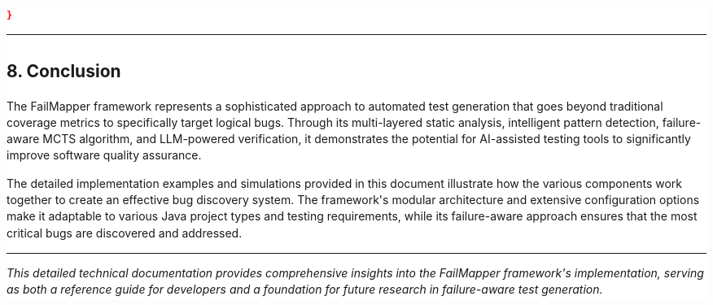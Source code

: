```json
}
```

---

## 8. Conclusion

The FailMapper framework represents a sophisticated approach to automated test generation that goes beyond traditional coverage metrics to specifically target logical bugs. Through its multi-layered static analysis, intelligent pattern detection, failure-aware MCTS algorithm, and LLM-powered verification, it demonstrates the potential for AI-assisted testing tools to significantly improve software quality assurance.

The detailed implementation examples and simulations provided in this document illustrate how the various components work together to create an effective bug discovery system. The framework's modular architecture and extensive configuration options make it adaptable to various Java project types and testing requirements, while its failure-aware approach ensures that the most critical bugs are discovered and addressed.

---

*This detailed technical documentation provides comprehensive insights into the FailMapper framework's implementation, serving as both a reference guide for developers and a foundation for future research in failure-aware test generation.*